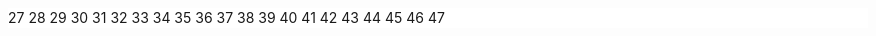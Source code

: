 <td>27</td>
</tr>
<tr>
<td>28</td>
</tr>
<tr>
<td>29</td>
</tr>
<tr>
<td>30</td>
</tr>
<tr>
<td>31</td>
</tr>
<tr>
<td>32</td>
</tr>
<tr>
<td>33</td>
</tr>
<tr>
<td>34</td>
</tr>
<tr>
<td>35</td>
</tr>
<tr>
<td>36</td>
</tr>
<tr>
<td>37</td>
</tr>
<tr>
<td>38</td>
</tr>
<tr>
<td>39</td>
</tr>
<tr>
<td>40</td>
</tr>
<tr>
<td>41</td>
</tr>
<tr>
<td>42</td>
</tr>
<tr>
<td>43</td>
</tr>
<tr>
<td>44</td>
</tr>
<tr>
<td>45</td>
</tr>
<tr>
<td>46</td>
</tr>
<tr>
<td>47</td>
</tr>
</table>
